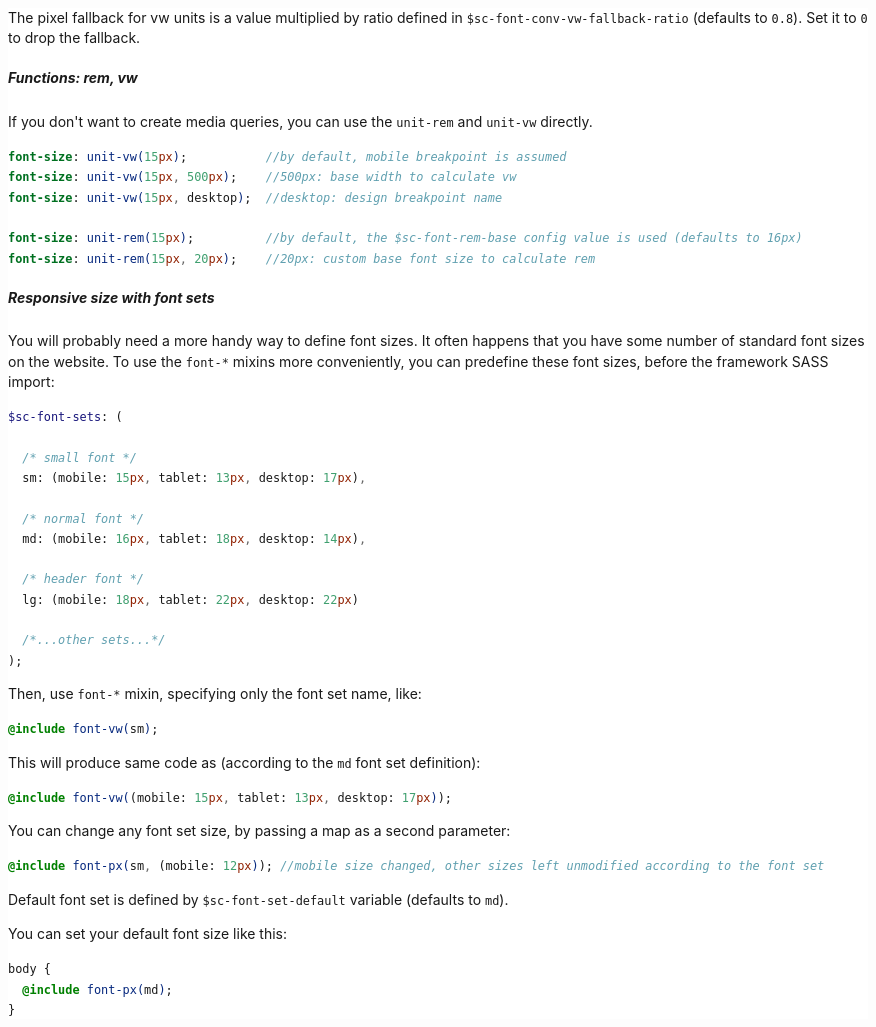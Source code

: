 The pixel fallback for vw units is a value multiplied by ratio defined in `$sc-font-conv-vw-fallback-ratio` (defaults to `0.8`). Set it to `0` to drop the fallback.


##### Functions: rem, vw
If you don't want to create media queries, you can use the `unit-rem` and `unit-vw` directly.
```sass
font-size: unit-vw(15px);           //by default, mobile breakpoint is assumed
font-size: unit-vw(15px, 500px);    //500px: base width to calculate vw
font-size: unit-vw(15px, desktop);  //desktop: design breakpoint name

font-size: unit-rem(15px);          //by default, the $sc-font-rem-base config value is used (defaults to 16px)
font-size: unit-rem(15px, 20px);    //20px: custom base font size to calculate rem
```


<a name="styles-font-sets"></a>
##### Responsive size with font sets
You will probably need a more handy way to define font sizes. It often happens that you have some number of standard font sizes on the website. To use the `font-*` mixins more conveniently, you can predefine these font sizes, before the framework SASS import:
```sass
$sc-font-sets: (

  /* small font */
  sm: (mobile: 15px, tablet: 13px, desktop: 17px),

  /* normal font */
  md: (mobile: 16px, tablet: 18px, desktop: 14px),

  /* header font */
  lg: (mobile: 18px, tablet: 22px, desktop: 22px)

  /*...other sets...*/
);
```

Then, use `font-*` mixin, specifying only the font set name, like:
```sass
@include font-vw(sm);
```

This will produce same code as (according to the `md` font set definition):
```sass
@include font-vw((mobile: 15px, tablet: 13px, desktop: 17px));
```

You can change any font set size, by passing a map as a second parameter:
```sass
@include font-px(sm, (mobile: 12px)); //mobile size changed, other sizes left unmodified according to the font set
```

Default font set is defined by `$sc-font-set-default` variable (defaults to `md`).

You can set your default font size like this:
```sass
body {
  @include font-px(md);
}
```
